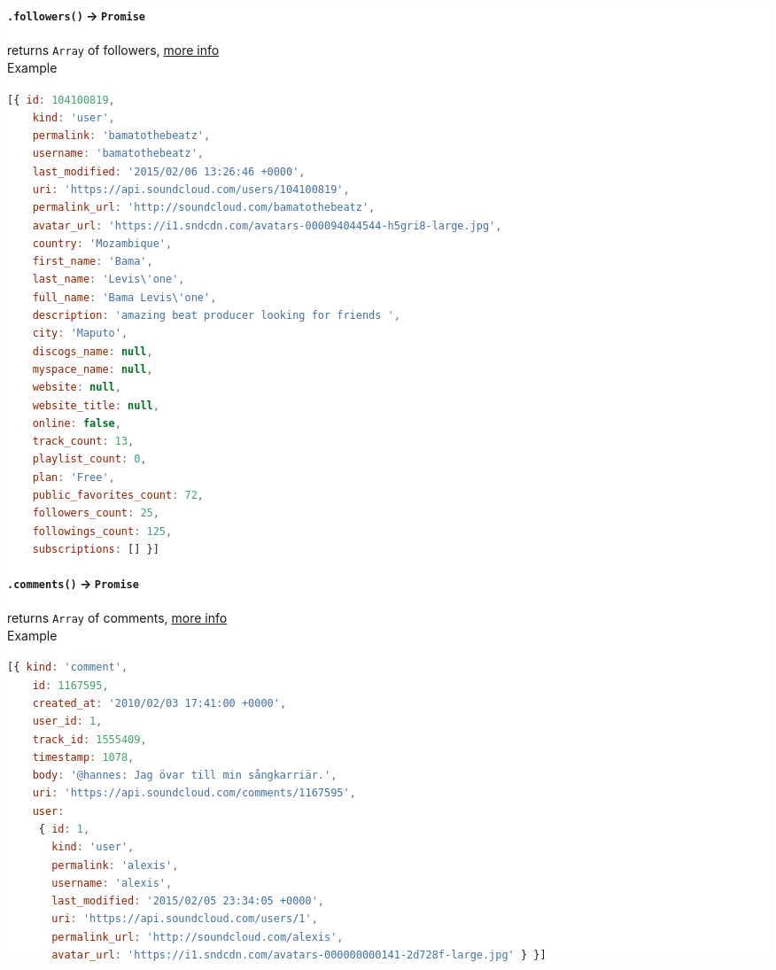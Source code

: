 ```js
```

#### `.followers()` -> `Promise`
returns `Array` of followers, [more info](https://developers.soundcloud.com/docs/api/reference#users)  
Example
```js
[{ id: 104100819,
    kind: 'user',
    permalink: 'bamatothebeatz',
    username: 'bamatothebeatz',
    last_modified: '2015/02/06 13:26:46 +0000',
    uri: 'https://api.soundcloud.com/users/104100819',
    permalink_url: 'http://soundcloud.com/bamatothebeatz',
    avatar_url: 'https://i1.sndcdn.com/avatars-000094044544-h5gri8-large.jpg',
    country: 'Mozambique',
    first_name: 'Bama',
    last_name: 'Levis\'one',
    full_name: 'Bama Levis\'one',
    description: 'amazing beat producer looking for friends ',
    city: 'Maputo',
    discogs_name: null,
    myspace_name: null,
    website: null,
    website_title: null,
    online: false,
    track_count: 13,
    playlist_count: 0,
    plan: 'Free',
    public_favorites_count: 72,
    followers_count: 25,
    followings_count: 125,
    subscriptions: [] }]

```

#### `.comments()` -> `Promise`
returns `Array` of comments, [more info](https://developers.soundcloud.com/docs/api/reference#users)  
Example
```js
[{ kind: 'comment',
    id: 1167595,
    created_at: '2010/02/03 17:41:00 +0000',
    user_id: 1,
    track_id: 1555409,
    timestamp: 1078,
    body: '@hannes: Jag övar till min sångkarriär.',
    uri: 'https://api.soundcloud.com/comments/1167595',
    user:
     { id: 1,
       kind: 'user',
       permalink: 'alexis',
       username: 'alexis',
       last_modified: '2015/02/05 23:34:05 +0000',
       uri: 'https://api.soundcloud.com/users/1',
       permalink_url: 'http://soundcloud.com/alexis',
       avatar_url: 'https://i1.sndcdn.com/avatars-000000000141-2d728f-large.jpg' } }]

```
